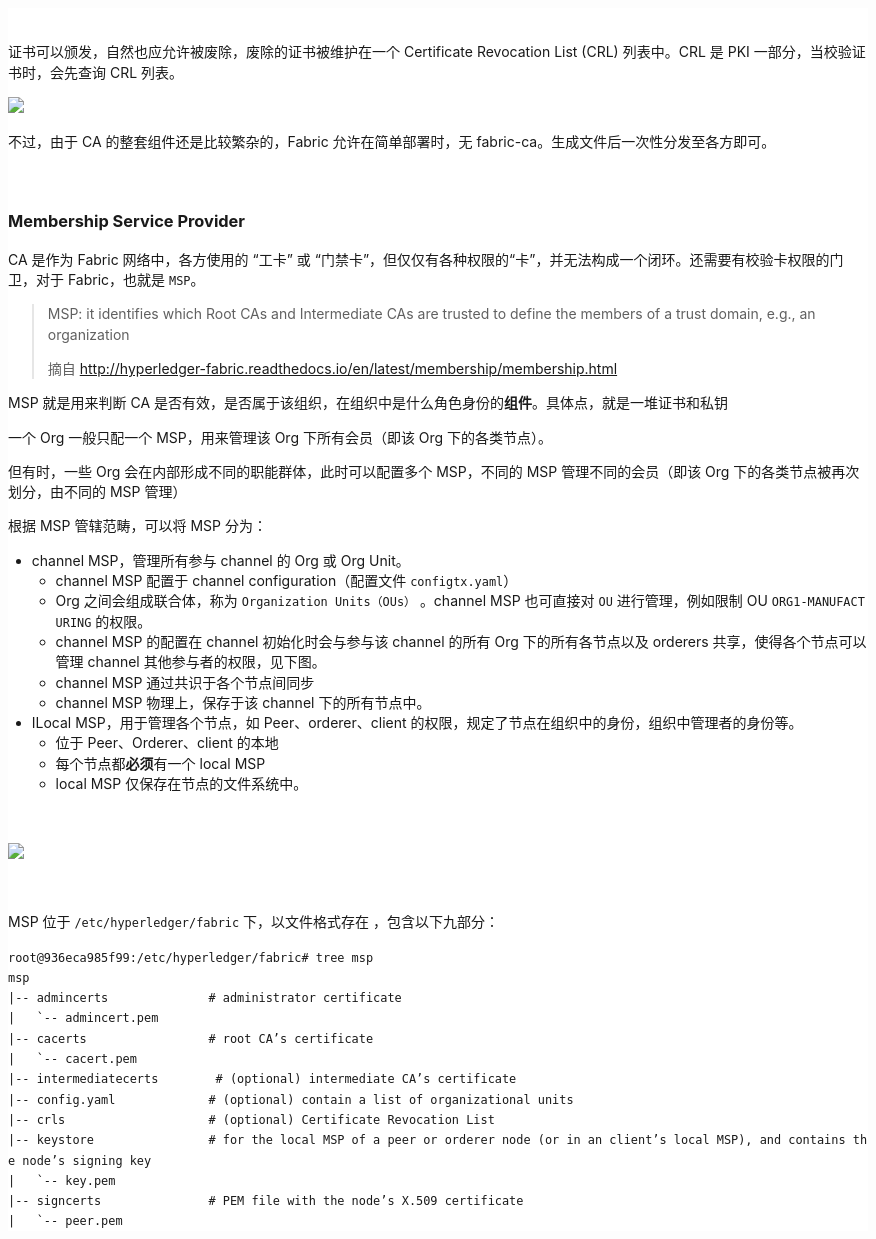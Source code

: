 <br/>

证书可以颁发，自然也应允许被废除，废除的证书被维护在一个 Certificate Revocation List (CRL) 列表中。CRL 是 PKI 一部分，当校验证书时，会先查询 CRL 列表。

![](http://img.wenchao.wang/18-4-8/13594412.jpg)



不过，由于 CA 的整套组件还是比较繁杂的，Fabric 允许在简单部署时，无 fabric-ca。生成文件后一次性分发至各方即可。

<br/>



### **Membership Service** Provider

CA 是作为 Fabric 网络中，各方使用的 “工卡” 或 “门禁卡”，但仅仅有各种权限的“卡”，并无法构成一个闭环。还需要有校验卡权限的门卫，对于 Fabric，也就是 `MSP`。

> MSP: it identifies which Root CAs and Intermediate CAs are trusted to define the members of a trust domain, e.g., an organization
>
> 摘自 http://hyperledger-fabric.readthedocs.io/en/latest/membership/membership.html

MSP 就是用来判断 CA 是否有效，是否属于该组织，在组织中是什么角色身份的**组件**。具体点，就是一堆证书和私钥



一个 Org 一般只配一个 MSP，用来管理该 Org 下所有会员（即该 Org 下的各类节点）。

但有时，一些 Org 会在内部形成不同的职能群体，此时可以配置多个 MSP，不同的 MSP 管理不同的会员（即该 Org 下的各类节点被再次划分，由不同的 MSP 管理）



根据 MSP 管辖范畴，可以将 MSP 分为：

- channel MSP，管理所有参与 channel 的 Org 或 Org Unit。
  - channel MSP 配置于 channel configuration（配置文件 `configtx.yaml`）
  - Org 之间会组成联合体，称为 `Organization Units（OUs）` 。channel MSP 也可直接对 `OU` 进行管理，例如限制 OU  `ORG1-MANUFACTURING` 的权限。
  - channel MSP 的配置在 channel 初始化时会与参与该 channel 的所有 Org 下的所有各节点以及 orderers 共享，使得各个节点可以管理 channel 其他参与者的权限，见下图。
  - channel MSP 通过共识于各个节点间同步
  - channel MSP 物理上，保存于该 channel 下的所有节点中。
- ILocal MSP，用于管理各个节点，如 Peer、orderer、client 的权限，规定了节点在组织中的身份，组织中管理者的身份等。
  - 位于 Peer、Orderer、client 的本地
  - 每个节点都**必须**有一个 local MSP
  - local MSP 仅保存在节点的文件系统中。

<br/>

![](http://img.wenchao.wang/18-4-8/72614863.jpg)

<br/>

MSP 位于 `/etc/hyperledger/fabric` 下，以文件格式存在 ，包含以下九部分：

```
root@936eca985f99:/etc/hyperledger/fabric# tree msp
msp
|-- admincerts				# administrator certificate
|   `-- admincert.pem		 
|-- cacerts					# root CA’s certificate
|   `-- cacert.pem
|-- intermediatecerts		 # (optional) intermediate CA’s certificate
|-- config.yaml				# (optional) contain a list of organizational units
|-- crls					# (optional) Certificate Revocation List
|-- keystore				# for the local MSP of a peer or orderer node (or in an client’s local MSP), and contains the node’s signing key
|   `-- key.pem
|-- signcerts				# PEM file with the node’s X.509 certificate
|   `-- peer.pem
```